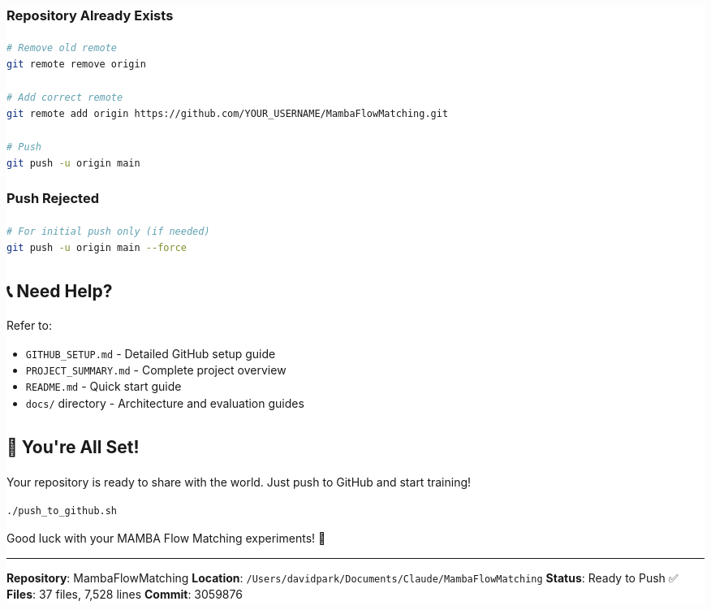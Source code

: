 ### Repository Already Exists
```bash
# Remove old remote
git remote remove origin

# Add correct remote
git remote add origin https://github.com/YOUR_USERNAME/MambaFlowMatching.git

# Push
git push -u origin main
```

### Push Rejected
```bash
# For initial push only (if needed)
git push -u origin main --force
```

## 📞 Need Help?

Refer to:
- `GITHUB_SETUP.md` - Detailed GitHub setup guide
- `PROJECT_SUMMARY.md` - Complete project overview
- `README.md` - Quick start guide
- `docs/` directory - Architecture and evaluation guides

## 🎉 You're All Set!

Your repository is ready to share with the world. Just push to GitHub and start training!

```bash
./push_to_github.sh
```

Good luck with your MAMBA Flow Matching experiments! 🚀

---

**Repository**: MambaFlowMatching
**Location**: `/Users/davidpark/Documents/Claude/MambaFlowMatching`
**Status**: Ready to Push ✅
**Files**: 37 files, 7,528 lines
**Commit**: 3059876
